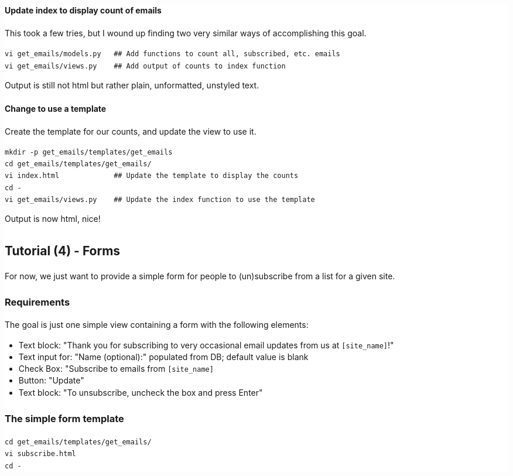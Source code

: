 #### Update index to display count of emails

This took a few tries, but I wound up finding two very similar ways of accomplishing this goal.

```
vi get_emails/models.py   ## Add functions to count all, subscribed, etc. emails
vi get_emails/views.py    ## Add output of counts to index function
```

Output is still not html but rather plain, unformatted, unstyled text.

#### Change to use a template

Create the template for our counts, and update the view to use it.

```
mkdir -p get_emails/templates/get_emails
cd get_emails/templates/get_emails/
vi index.html             ## Update the template to display the counts
cd -
vi get_emails/views.py    ## Update the index function to use the template
```

Output is now html, nice!

## Tutorial (4) - Forms

For now, we just want to provide a simple form for people to (un)subscribe from a list for a given site.

### Requirements

The goal is just one simple view containing a form with the following elements:

* Text block: "Thank you for subscribing to very occasional email updates from us at `[site_name]`!"
* Text input for: "Name (optional):" populated from DB; default value is blank
* Check Box: "Subscribe to emails from `[site_name]`
* Button: "Update"
* Text block: "To unsubscribe, uncheck the box and press Enter"

### The simple form template


```
cd get_emails/templates/get_emails/
vi subscribe.html
cd -
```




